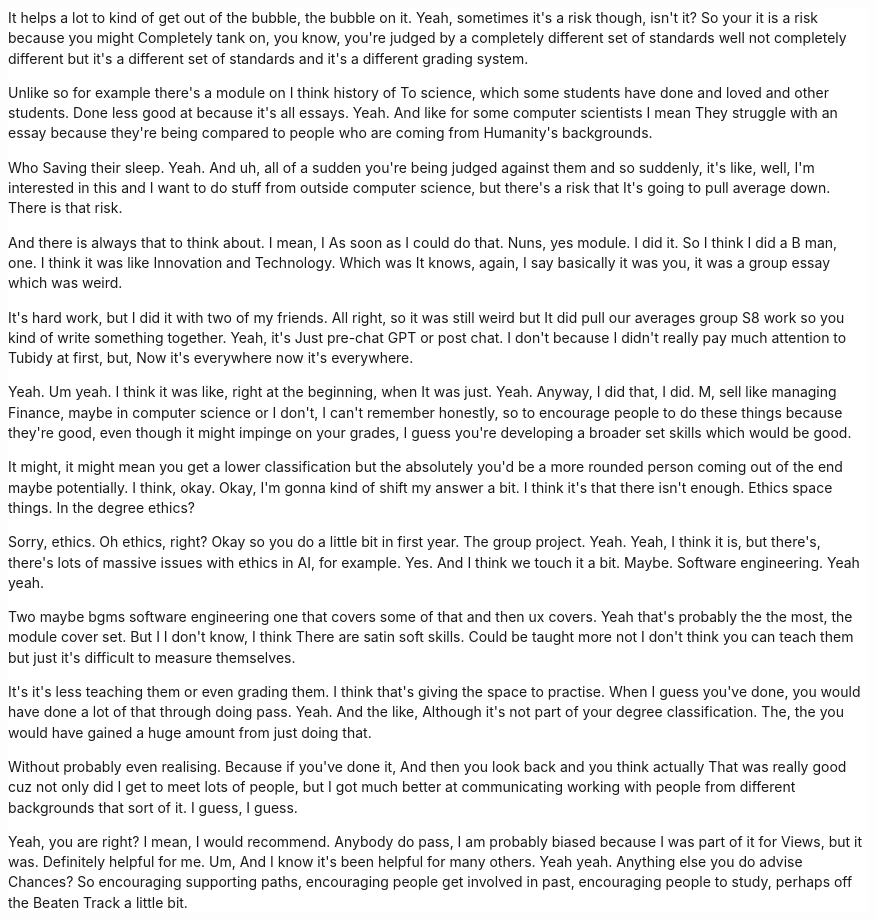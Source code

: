 It helps a lot to kind of get out of the bubble, the bubble on it. Yeah, sometimes it's a risk though, isn't it? So your it is a risk because you might Completely tank on, you know, you're judged by a completely different set of standards well not completely different but it's a different set of standards and it's a different grading system.

Unlike so for example there's a module on I think history of To science, which some students have done and loved and other students. Done less good at because it's all essays. Yeah. And like for some computer scientists I mean They struggle with an essay because they're being compared to people who are coming from Humanity's backgrounds.

Who Saving their sleep. Yeah. And uh, all of a sudden you're being judged against them and so suddenly, it's like, well, I'm interested in this and I want to do stuff from outside computer science, but there's a risk that It's going to pull average down. There is that risk.

And there is always that to think about. I mean, I As soon as I could do that. Nuns, yes module. I did it. So I think I did a B man, one. I think it was like Innovation and Technology. Which was It knows, again, I say basically it was you, it was a group essay which was weird.

It's hard work, but I did it with two of my friends. All right, so it was still weird but It did pull our averages group S8 work so you kind of write something together. Yeah, it's Just pre-chat GPT or post chat. I don't because I didn't really pay much attention to Tubidy at first, but, Now it's everywhere now it's everywhere.

Yeah. Um yeah. I think it was like, right at the beginning, when It was just. Yeah. Anyway, I did that, I did. M, sell like managing Finance, maybe in computer science or I don't, I can't remember honestly, so to encourage people to do these things because they're good, even though it might impinge on your grades, I guess you're developing a broader set skills which would be good.

It might, it might mean you get a lower classification but the absolutely you'd be a more rounded person coming out of the end maybe potentially. I think, okay. Okay, I'm gonna kind of shift my answer a bit. I think it's that there isn't enough. Ethics space things. In the degree ethics?

Sorry, ethics. Oh ethics, right? Okay so you do a little bit in first year. The group project. Yeah. Yeah, I think it is, but there's, there's lots of massive issues with ethics in AI, for example. Yes. And I think we touch it a bit. Maybe. Software engineering. Yeah yeah.

Two maybe bgms software engineering one that covers some of that and then ux covers. Yeah that's probably the the most, the module cover set. But I I don't know, I think There are satin soft skills. Could be taught more not I don't think you can teach them but just it's difficult to measure themselves.

It's it's less teaching them or even grading them. I think that's giving the space to practise. When I guess you've done, you would have done a lot of that through doing pass. Yeah. And the like, Although it's not part of your degree classification. The, the you would have gained a huge amount from just doing that.

Without probably even realising. Because if you've done it, And then you look back and you think actually That was really good cuz not only did I get to meet lots of people, but I got much better at communicating working with people from different backgrounds that sort of it. I guess, I guess.

Yeah, you are right? I mean, I would recommend. Anybody do pass, I am probably biased because I was part of it for Views, but it was. Definitely helpful for me. Um, And I know it's been helpful for many others. Yeah yeah. Anything else you do advise Chances? So encouraging supporting paths, encouraging people get involved in past, encouraging people to study, perhaps off the Beaten Track a little bit.
